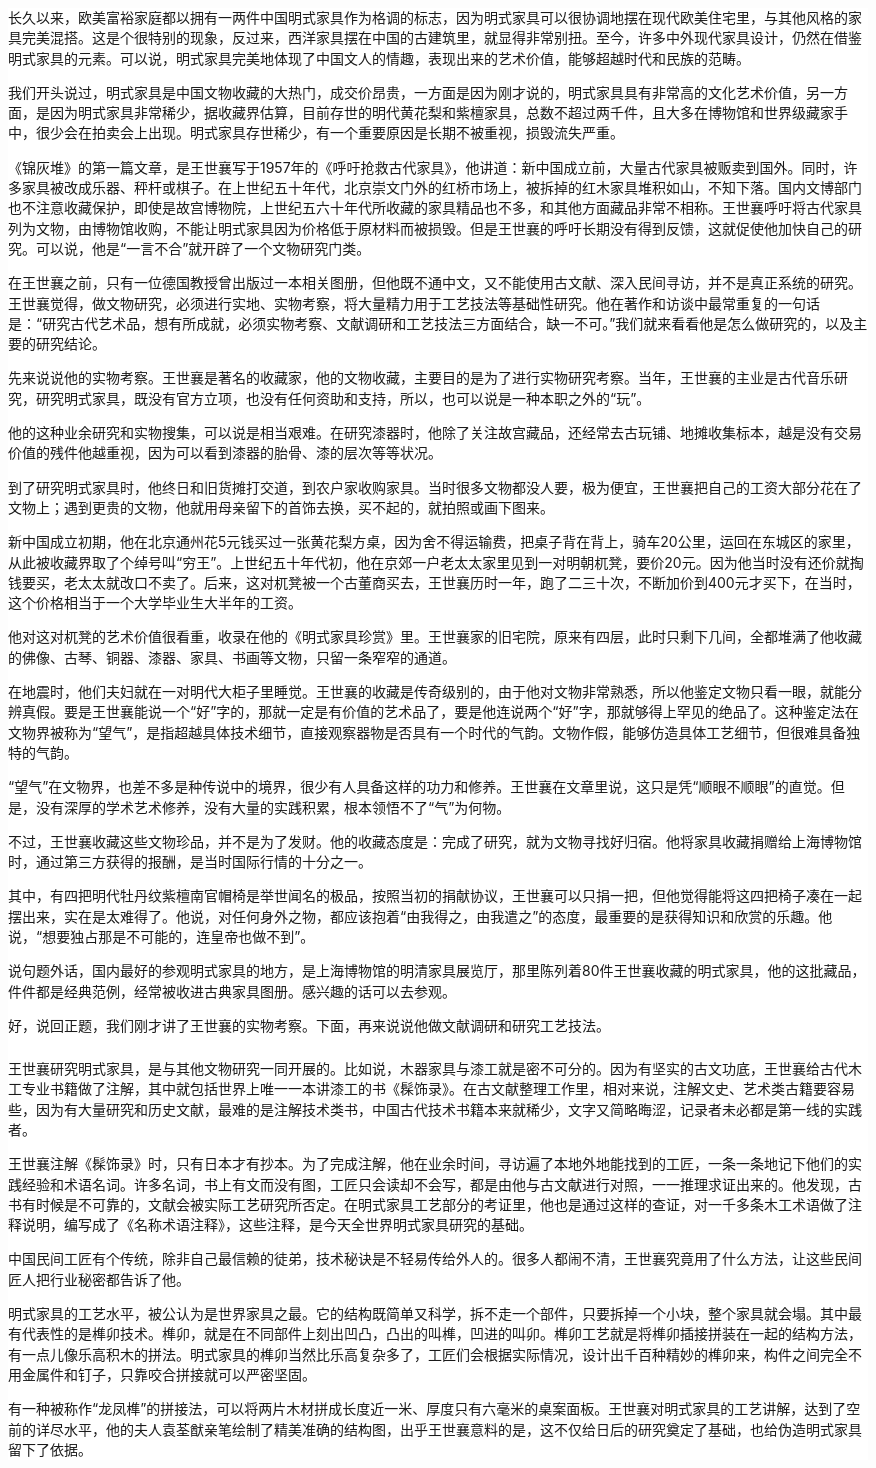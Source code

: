 长久以来，欧美富裕家庭都以拥有一两件中国明式家具作为格调的标志，因为明式家具可以很协调地摆在现代欧美住宅里，与其他风格的家具完美混搭。这是个很特别的现象，反过来，西洋家具摆在中国的古建筑里，就显得非常别扭。至今，许多中外现代家具设计，仍然在借鉴明式家具的元素。可以说，明式家具完美地体现了中国文人的情趣，表现出来的艺术价值，能够超越时代和民族的范畴。

我们开头说过，明式家具是中国文物收藏的大热门，成交价昂贵，一方面是因为刚才说的，明式家具具有非常高的文化艺术价值，另一方面，是因为明式家具非常稀少，据收藏界估算，目前存世的明代黄花梨和紫檀家具，总数不超过两千件，且大多在博物馆和世界级藏家手中，很少会在拍卖会上出现。明式家具存世稀少，有一个重要原因是长期不被重视，损毁流失严重。

《锦灰堆》的第一篇文章，是王世襄写于1957年的《呼吁抢救古代家具》，他讲道：新中国成立前，大量古代家具被贩卖到国外。同时，许多家具被改成乐器、秤杆或棋子。在上世纪五十年代，北京崇文门外的红桥市场上，被拆掉的红木家具堆积如山，不知下落。国内文博部门也不注意收藏保护，即使是故宫博物院，上世纪五六十年代所收藏的家具精品也不多，和其他方面藏品非常不相称。王世襄呼吁将古代家具列为文物，由博物馆收购，不能让明式家具因为价格低于原材料而被损毁。但是王世襄的呼吁长期没有得到反馈，这就促使他加快自己的研究。可以说，他是“一言不合”就开辟了一个文物研究门类。

在王世襄之前，只有一位德国教授曾出版过一本相关图册，但他既不通中文，又不能使用古文献、深入民间寻访，并不是真正系统的研究。王世襄觉得，做文物研究，必须进行实地、实物考察，将大量精力用于工艺技法等基础性研究。他在著作和访谈中最常重复的一句话是：“研究古代艺术品，想有所成就，必须实物考察、文献调研和工艺技法三方面结合，缺一不可。”我们就来看看他是怎么做研究的，以及主要的研究结论。

先来说说他的实物考察。王世襄是著名的收藏家，他的文物收藏，主要目的是为了进行实物研究考察。当年，王世襄的主业是古代音乐研究，研究明式家具，既没有官方立项，也没有任何资助和支持，所以，也可以说是一种本职之外的“玩”。

他的这种业余研究和实物搜集，可以说是相当艰难。在研究漆器时，他除了关注故宫藏品，还经常去古玩铺、地摊收集标本，越是没有交易价值的残件他越重视，因为可以看到漆器的胎骨、漆的层次等等状况。

到了研究明式家具时，他终日和旧货摊打交道，到农户家收购家具。当时很多文物都没人要，极为便宜，王世襄把自己的工资大部分花在了文物上；遇到更贵的文物，他就用母亲留下的首饰去换，买不起的，就拍照或画下图来。

新中国成立初期，他在北京通州花5元钱买过一张黄花梨方桌，因为舍不得运输费，把桌子背在背上，骑车20公里，运回在东城区的家里，从此被收藏界取了个绰号叫“穷王”。上世纪五十年代初，他在京郊一户老太太家里见到一对明朝杌凳，要价20元。因为他当时没有还价就掏钱要买，老太太就改口不卖了。后来，这对杌凳被一个古董商买去，王世襄历时一年，跑了二三十次，不断加价到400元才买下，在当时，这个价格相当于一个大学毕业生大半年的工资。

他对这对杌凳的艺术价值很看重，收录在他的《明式家具珍赏》里。王世襄家的旧宅院，原来有四层，此时只剩下几间，全都堆满了他收藏的佛像、古琴、铜器、漆器、家具、书画等文物，只留一条窄窄的通道。

在地震时，他们夫妇就在一对明代大柜子里睡觉。王世襄的收藏是传奇级别的，由于他对文物非常熟悉，所以他鉴定文物只看一眼，就能分辨真假。要是王世襄能说一个“好”字的，那就一定是有价值的艺术品了，要是他连说两个“好”字，那就够得上罕见的绝品了。这种鉴定法在文物界被称为“望气”，是指超越具体技术细节，直接观察器物是否具有一个时代的气韵。文物作假，能够仿造具体工艺细节，但很难具备独特的气韵。

“望气”在文物界，也差不多是种传说中的境界，很少有人具备这样的功力和修养。王世襄在文章里说，这只是凭“顺眼不顺眼”的直觉。但是，没有深厚的学术艺术修养，没有大量的实践积累，根本领悟不了“气”为何物。

不过，王世襄收藏这些文物珍品，并不是为了发财。他的收藏态度是：完成了研究，就为文物寻找好归宿。他将家具收藏捐赠给上海博物馆时，通过第三方获得的报酬，是当时国际行情的十分之一。

其中，有四把明代牡丹纹紫檀南官帽椅是举世闻名的极品，按照当初的捐献协议，王世襄可以只捐一把，但他觉得能将这四把椅子凑在一起摆出来，实在是太难得了。他说，对任何身外之物，都应该抱着“由我得之，由我遣之”的态度，最重要的是获得知识和欣赏的乐趣。他说，“想要独占那是不可能的，连皇帝也做不到”。

说句题外话，国内最好的参观明式家具的地方，是上海博物馆的明清家具展览厅，那里陈列着80件王世襄收藏的明式家具，他的这批藏品，件件都是经典范例，经常被收进古典家具图册。感兴趣的话可以去参观。

好，说回正题，我们刚才讲了王世襄的实物考察。下面，再来说说他做文献调研和研究工艺技法。

###  



王世襄研究明式家具，是与其他文物研究一同开展的。比如说，木器家具与漆工就是密不可分的。因为有坚实的古文功底，王世襄给古代木工专业书籍做了注解，其中就包括世界上唯一一本讲漆工的书《髹饰录》。在古文献整理工作里，相对来说，注解文史、艺术类古籍要容易些，因为有大量研究和历史文献，最难的是注解技术类书，中国古代技术书籍本来就稀少，文字又简略晦涩，记录者未必都是第一线的实践者。

王世襄注解《髹饰录》时，只有日本才有抄本。为了完成注解，他在业余时间，寻访遍了本地外地能找到的工匠，一条一条地记下他们的实践经验和术语名词。许多名词，书上有文而没有图，工匠只会读却不会写，都是由他与古文献进行对照，一一推理求证出来的。他发现，古书有时候是不可靠的，文献会被实际工艺研究所否定。在明式家具工艺部分的考证里，他也是通过这样的查证，对一千多条木工术语做了注释说明，编写成了《名称术语注释》，这些注释，是今天全世界明式家具研究的基础。

中国民间工匠有个传统，除非自己最信赖的徒弟，技术秘诀是不轻易传给外人的。很多人都闹不清，王世襄究竟用了什么方法，让这些民间匠人把行业秘密都告诉了他。

明式家具的工艺水平，被公认为是世界家具之最。它的结构既简单又科学，拆不走一个部件，只要拆掉一个小块，整个家具就会塌。其中最有代表性的是榫卯技术。榫卯，就是在不同部件上刻出凹凸，凸出的叫榫，凹进的叫卯。榫卯工艺就是将榫卯插接拼装在一起的结构方法，有一点儿像乐高积木的拼法。明式家具的榫卯当然比乐高复杂多了，工匠们会根据实际情况，设计出千百种精妙的榫卯来，构件之间完全不用金属件和钉子，只靠咬合拼接就可以严密坚固。

有一种被称作“龙凤榫”的拼接法，可以将两片木材拼成长度近一米、厚度只有六毫米的桌案面板。王世襄对明式家具的工艺讲解，达到了空前的详尽水平，他的夫人袁荃猷亲笔绘制了精美准确的结构图，出乎王世襄意料的是，这不仅给日后的研究奠定了基础，也给伪造明式家具留下了依据。
